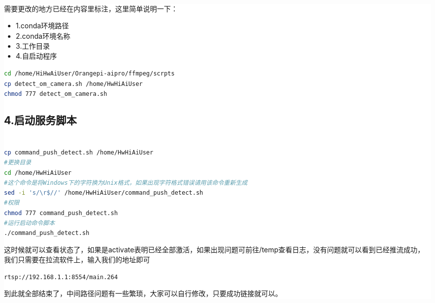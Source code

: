 
需要更改的地方已经在内容里标注，这里简单说明一下：

* 1.conda环境路径
* 2.conda环境名称
* 3.工作目录
* 4.自启动程序

```bash
cd /home/HiHwAiUser/Orangepi-aipro/ffmpeg/scrpts
cp detect_om_camera.sh /home/HwHiAiUser
chmod 777 detect_om_camera.sh
```



## 4.启动服务脚本

```bash

cp command_push_detect.sh /home/HwHiAiUser
#更换目录
cd /home/HwHiAiUser
#这个命令是将Windows下的字符换为Unix格式，如果出现字符格式错误请用该命令重新生成
sed -i 's/\r$//' /home/HwHiAiUser/command_push_detect.sh
#权限
chmod 777 command_push_detect.sh
#运行启动命令脚本
./command_push_detect.sh
```

这时候就可以查看状态了，如果是activate表明已经全部激活，如果出现问题可前往/temp查看日志，没有问题就可以看到已经推流成功，我们只需要在拉流软件上，输入我们的地址即可

```bash
rtsp://192.168.1.1:8554/main.264
```

到此就全部结束了，中间路径问题有一些繁琐，大家可以自行修改，只要成功链接就可以。